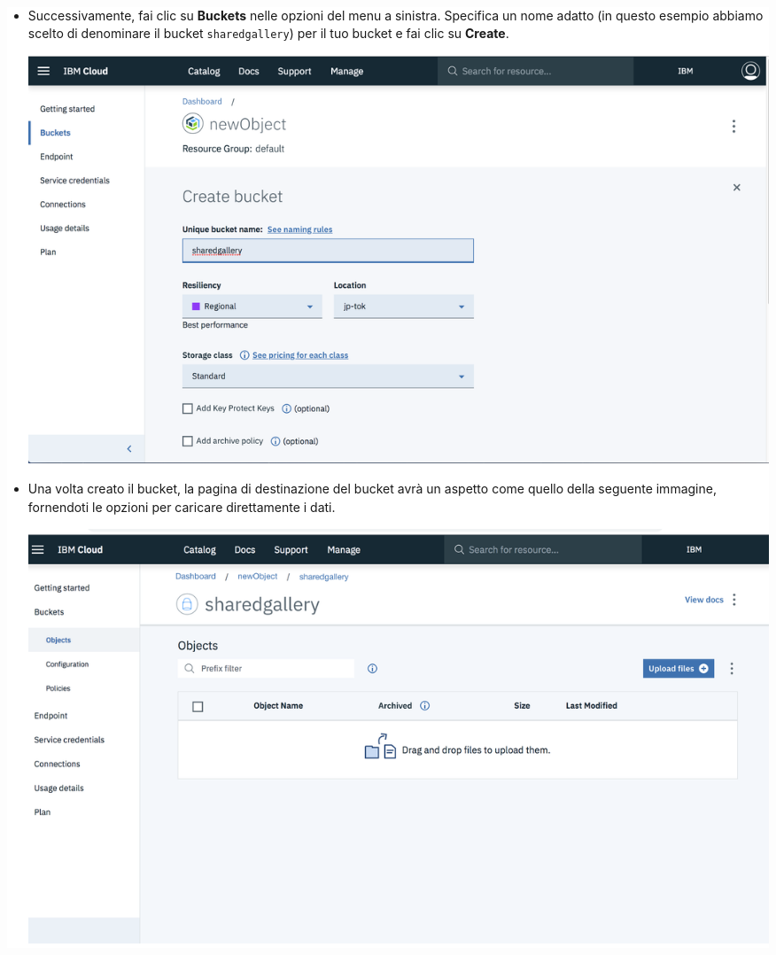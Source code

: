 * Successivamente, fai clic su **Buckets** nelle opzioni del menu a sinistra. Specifica un nome adatto (in questo esempio abbiamo scelto di denominare il bucket `sharedgallery`) per il tuo bucket e fai clic su **Create**.

    ![Crea il bucket](images/bucketcreate.png)

* Una volta creato il bucket, la pagina di destinazione del bucket avrà un aspetto come quello della seguente immagine, fornendoti le opzioni per caricare direttamente i dati.

    ![Pagina di destinazione del bucket](images/bucketlanding.png)
